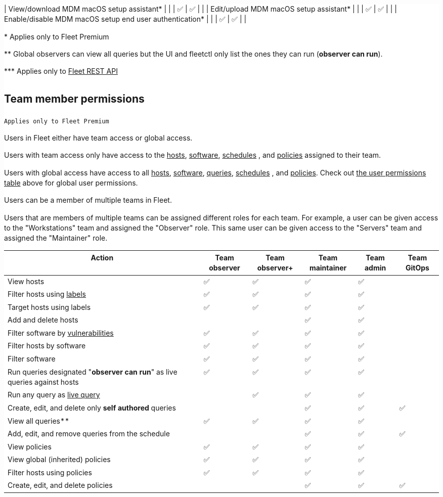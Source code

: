 | View/download MDM macOS setup assistant\*                                                                                                  |          |           | ✅          | ✅     |        |
| Edit/upload MDM macOS setup assistant\*                                                                                                    |          |           | ✅          | ✅     |       |
| Enable/disable MDM macOS setup end user authentication\*                                                                                                    |          |           | ✅          | ✅     |       |

\* Applies only to Fleet Premium

\** Global observers can view all queries but the UI and fleetctl only list the ones they can run (**observer can run**).

\*** Applies only to [Fleet REST API](https://fleetdm.com/docs/using-fleet/rest-api)

## Team member permissions

`Applies only to Fleet Premium`

Users in Fleet either have team access or global access.

Users with team access only have access to the [hosts](https://fleetdm.com/docs/using-fleet/rest-api#hosts), [software](https://fleetdm.com/docs/using-fleet/rest-api#software), [schedules](https://fleetdm.com/docs/using-fleet/fleet-ui#schedule-a-query) , and [policies](https://fleetdm.com/docs/using-fleet/rest-api#policies) assigned to
their team.

Users with global access have access to all
[hosts](https://fleetdm.com/docs/using-fleet/rest-api#hosts), [software](https://fleetdm.com/docs/using-fleet/rest-api#software), [queries](https://fleetdm.com/docs/using-fleet/rest-api#queries), [schedules](https://fleetdm.com/docs/using-fleet/fleet-ui#schedule-a-query) , and [policies](https://fleetdm.com/docs/using-fleet/rest-api#policies). Check out [the user permissions
table](#user-permissions) above for global user permissions.

Users can be a member of multiple teams in Fleet.

Users that are members of multiple teams can be assigned different roles for each team. For example, a user can be given access to the "Workstations" team and assigned the "Observer" role. This same user can be given access to the "Servers" team and assigned the "Maintainer" role.

| **Action**                                                                                                                       | Team observer | Team observer+ | Team maintainer | Team admin | Team GitOps |
| -------------------------------------------------------------------------------------------------------------------------------- | ------------- | -------------- | --------------- | ---------- | ----------- |
| View hosts                                                                                                                       | ✅             | ✅              | ✅               | ✅          |             |
| Filter hosts using [labels](https://fleetdm.com/docs/using-fleet/rest-api#labels)                                                | ✅             | ✅              | ✅               | ✅          |             |
| Target hosts using labels                                                                                                        | ✅             | ✅              | ✅               | ✅          |             |
| Add and delete hosts                                                                                                             |               |                | ✅               | ✅          |             |
| Filter software by [vulnerabilities](https://fleetdm.com/docs/using-fleet/vulnerability-processing#vulnerability-processing) | ✅             | ✅              | ✅               | ✅          |             |
| Filter hosts by software                                                                                                         | ✅             | ✅              | ✅               | ✅          |             |
| Filter software                                                                                                                  | ✅             | ✅              | ✅               | ✅          |             |
| Run queries designated "**observer can run**" as live queries against hosts                                              | ✅             | ✅              | ✅               | ✅          |             |
| Run any query as [live query](https://fleetdm.com/docs/using-fleet/fleet-ui#run-a-query)                                         |               | ✅              | ✅               | ✅          |             |
| Create, edit, and delete only **self authored** queries                                                                          |               |                | ✅               | ✅          | ✅           |
| View all queries\**                                                                                                              | ✅             | ✅              | ✅               | ✅          |             |
| Add, edit, and remove queries from the schedule                                                                                  |               |                | ✅               | ✅          | ✅           |
| View policies                                                                                                                    | ✅             | ✅              | ✅               | ✅          |             |
| View global (inherited) policies                                                                                                 | ✅             | ✅              | ✅               | ✅          |             |
| Filter hosts using policies                                                                                                      | ✅             | ✅              | ✅               | ✅          |             |
| Create, edit, and delete policies                                                                                                |               |                | ✅               | ✅          | ✅           |